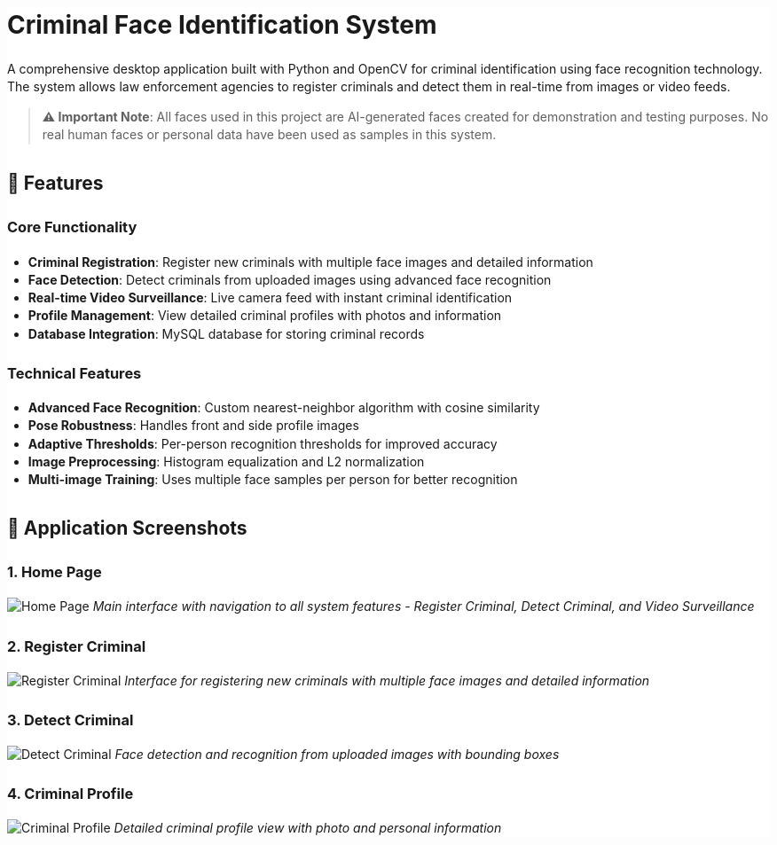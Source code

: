 # Criminal Face Identification System

A comprehensive desktop application built with Python and OpenCV for criminal identification using face recognition technology. The system allows law enforcement agencies to register criminals and detect them in real-time from images or video feeds.

> **⚠️ Important Note**: All faces used in this project are AI-generated faces created for demonstration and testing purposes. No real human faces or personal data have been used as samples in this system.

## 🚀 Features

### Core Functionality
- **Criminal Registration**: Register new criminals with multiple face images and detailed information
- **Face Detection**: Detect criminals from uploaded images using advanced face recognition
- **Real-time Video Surveillance**: Live camera feed with instant criminal identification
- **Profile Management**: View detailed criminal profiles with photos and information
- **Database Integration**: MySQL database for storing criminal records

### Technical Features
- **Advanced Face Recognition**: Custom nearest-neighbor algorithm with cosine similarity
- **Pose Robustness**: Handles front and side profile images
- **Adaptive Thresholds**: Per-person recognition thresholds for improved accuracy
- **Image Preprocessing**: Histogram equalization and L2 normalization
- **Multi-image Training**: Uses multiple face samples per person for better recognition

## 📸 Application Screenshots

### 1. Home Page
![Home Page](screenshots/home_page.png)
*Main interface with navigation to all system features - Register Criminal, Detect Criminal, and Video Surveillance*

### 2. Register Criminal
![Register Criminal](screenshots/Register%20Criminal.png)
*Interface for registering new criminals with multiple face images and detailed information*

### 3. Detect Criminal
![Detect Criminal](screenshots/Detect%20Criminal.png)
*Face detection and recognition from uploaded images with bounding boxes*

### 4. Criminal Profile
![Criminal Profile](screenshots/Criminal%20Profile.png)
*Detailed criminal profile view with photo and personal information*
